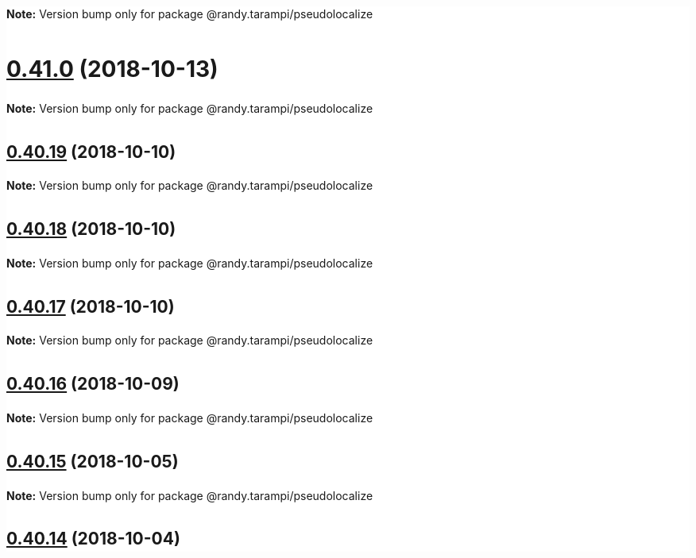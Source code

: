 **Note:** Version bump only for package @randy.tarampi/pseudolocalize





# [0.41.0](https://github.com/randytarampi/me/compare/v0.40.19...v0.41.0) (2018-10-13)

**Note:** Version bump only for package @randy.tarampi/pseudolocalize





## [0.40.19](https://github.com/randytarampi/me/compare/v0.40.18...v0.40.19) (2018-10-10)

**Note:** Version bump only for package @randy.tarampi/pseudolocalize





## [0.40.18](https://github.com/randytarampi/me/compare/v0.40.17...v0.40.18) (2018-10-10)

**Note:** Version bump only for package @randy.tarampi/pseudolocalize





## [0.40.17](https://github.com/randytarampi/me/compare/v0.40.16...v0.40.17) (2018-10-10)

**Note:** Version bump only for package @randy.tarampi/pseudolocalize





## [0.40.16](https://github.com/randytarampi/me/compare/v0.40.15...v0.40.16) (2018-10-09)

**Note:** Version bump only for package @randy.tarampi/pseudolocalize





## [0.40.15](https://github.com/randytarampi/me/compare/v0.40.14...v0.40.15) (2018-10-05)

**Note:** Version bump only for package @randy.tarampi/pseudolocalize





## [0.40.14](https://github.com/randytarampi/me/compare/v0.40.13...v0.40.14) (2018-10-04)
